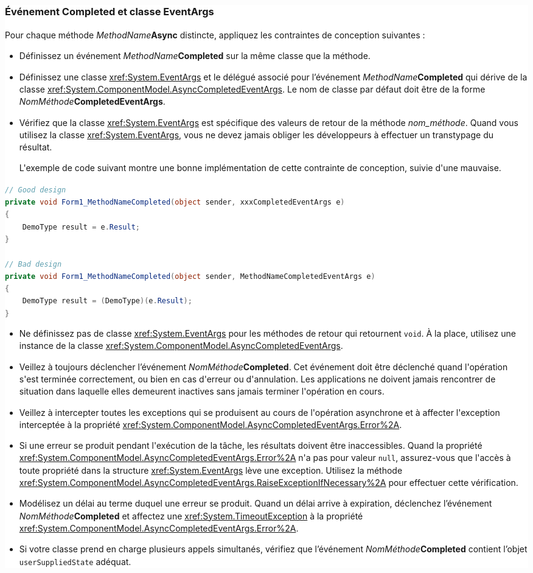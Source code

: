 ### <a name="completed-event-and-eventargs"></a>Événement Completed et classe EventArgs  
 Pour chaque méthode <em>MethodName</em>**Async** distincte, appliquez les contraintes de conception suivantes :  
  
-   Définissez un événement <em>MethodName</em>**Completed** sur la même classe que la méthode.  
  
-   Définissez une classe <xref:System.EventArgs> et le délégué associé pour l’événement <em>MethodName</em>**Completed** qui dérive de la classe <xref:System.ComponentModel.AsyncCompletedEventArgs>. Le nom de classe par défaut doit être de la forme <em>NomMéthode</em>**CompletedEventArgs**.  
  
-   Vérifiez que la classe <xref:System.EventArgs> est spécifique des valeurs de retour de la méthode <em>nom_méthode</em>. Quand vous utilisez la classe <xref:System.EventArgs>, vous ne devez jamais obliger les développeurs à effectuer un transtypage du résultat.  
  
     L'exemple de code suivant montre une bonne implémentation de cette contrainte de conception, suivie d'une mauvaise.  
  
```csharp  
// Good design  
private void Form1_MethodNameCompleted(object sender, xxxCompletedEventArgs e)   
{   
    DemoType result = e.Result;  
}  
  
// Bad design  
private void Form1_MethodNameCompleted(object sender, MethodNameCompletedEventArgs e)   
{   
    DemoType result = (DemoType)(e.Result);  
}  
```  
  
-   Ne définissez pas de classe <xref:System.EventArgs> pour les méthodes de retour qui retournent `void`. À la place, utilisez une instance de la classe <xref:System.ComponentModel.AsyncCompletedEventArgs>.  
  
-   Veillez à toujours déclencher l’événement <em>NomMéthode</em>**Completed**. Cet événement doit être déclenché quand l'opération s'est terminée correctement, ou bien en cas d'erreur ou d'annulation. Les applications ne doivent jamais rencontrer de situation dans laquelle elles demeurent inactives sans jamais terminer l'opération en cours.  
  
-   Veillez à intercepter toutes les exceptions qui se produisent au cours de l'opération asynchrone et à affecter l'exception interceptée à la propriété <xref:System.ComponentModel.AsyncCompletedEventArgs.Error%2A>.  
  
-   Si une erreur se produit pendant l'exécution de la tâche, les résultats doivent être inaccessibles. Quand la propriété <xref:System.ComponentModel.AsyncCompletedEventArgs.Error%2A> n'a pas pour valeur `null`, assurez-vous que l'accès à toute propriété dans la structure <xref:System.EventArgs> lève une exception. Utilisez la méthode <xref:System.ComponentModel.AsyncCompletedEventArgs.RaiseExceptionIfNecessary%2A> pour effectuer cette vérification.  
  
-   Modélisez un délai au terme duquel une erreur se produit. Quand un délai arrive à expiration, déclenchez l’événement <em>NomMéthode</em>**Completed** et affectez une <xref:System.TimeoutException> à la propriété <xref:System.ComponentModel.AsyncCompletedEventArgs.Error%2A>.  
  
-   Si votre classe prend en charge plusieurs appels simultanés, vérifiez que l’événement <em>NomMéthode</em>**Completed** contient l’objet `userSuppliedState` adéquat.  
  